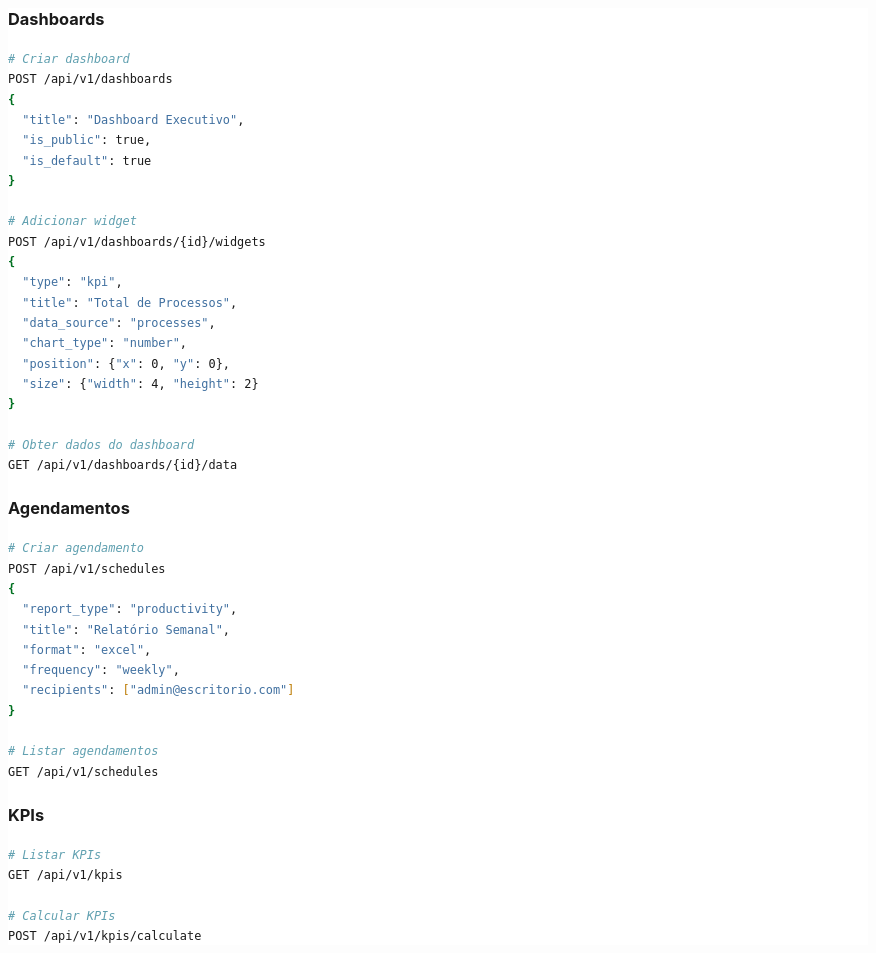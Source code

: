 ```bash
```

### Dashboards
```bash
# Criar dashboard
POST /api/v1/dashboards
{
  "title": "Dashboard Executivo",
  "is_public": true,
  "is_default": true
}

# Adicionar widget
POST /api/v1/dashboards/{id}/widgets
{
  "type": "kpi",
  "title": "Total de Processos",
  "data_source": "processes",
  "chart_type": "number",
  "position": {"x": 0, "y": 0},
  "size": {"width": 4, "height": 2}
}

# Obter dados do dashboard
GET /api/v1/dashboards/{id}/data
```

### Agendamentos
```bash
# Criar agendamento
POST /api/v1/schedules
{
  "report_type": "productivity",
  "title": "Relatório Semanal",
  "format": "excel",
  "frequency": "weekly",
  "recipients": ["admin@escritorio.com"]
}

# Listar agendamentos
GET /api/v1/schedules
```

### KPIs
```bash
# Listar KPIs
GET /api/v1/kpis

# Calcular KPIs
POST /api/v1/kpis/calculate
```
